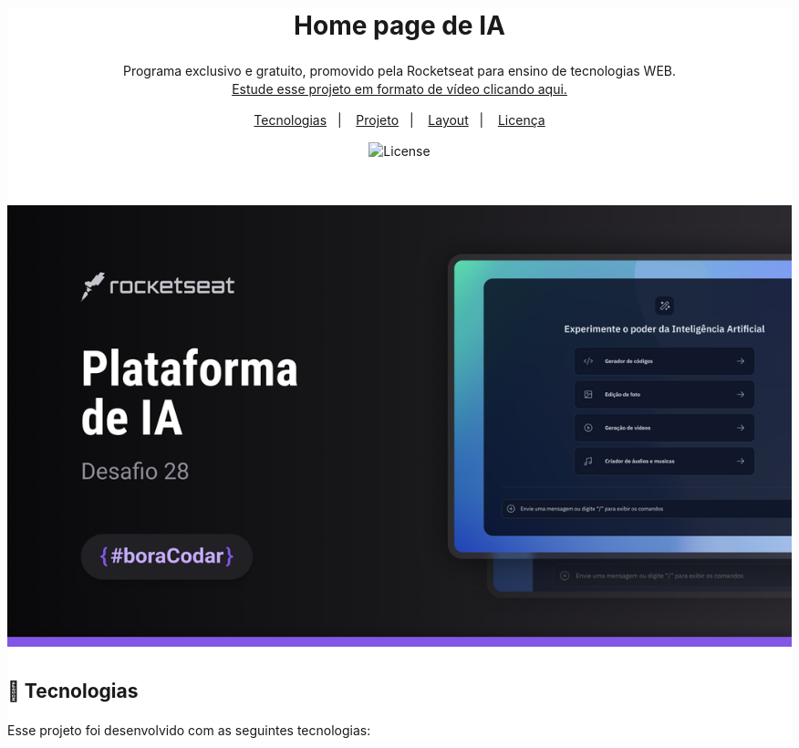 <h1 align="center"> Home page de IA </h1>

<p align="center">
Programa exclusivo e gratuito, promovido pela Rocketseat para ensino de tecnologias WEB. <br/>
<a href="https://www.youtube.com/watch?v=fzTST94s604&list=PL85ITvJ7FLohAe8-BUtOOJ7xyz089SH4m&index=2">Estude esse projeto em formato de vídeo clicando aqui.</a>
</p>

<p align="center">
  <a href="#-tecnologias">Tecnologias</a>&nbsp;&nbsp;&nbsp;|&nbsp;&nbsp;&nbsp;
  <a href="#-projeto">Projeto</a>&nbsp;&nbsp;&nbsp;|&nbsp;&nbsp;&nbsp;
  <a href="#-layout">Layout</a>&nbsp;&nbsp;&nbsp;|&nbsp;&nbsp;&nbsp;
  <a href="#memo-licença">Licença</a>
</p>

<p align="center">
  <img alt="License" src="https://img.shields.io/static/v1?label=license&message=MIT&color=49AA26&labelColor=000000">
</p>

<br>

<p align="center">
  <img alt="projeto Home page de IA" src="./Assets/Cover.jpg" width="100%">
</p>

## 🚀 Tecnologias

Esse projeto foi desenvolvido com as seguintes tecnologias:
